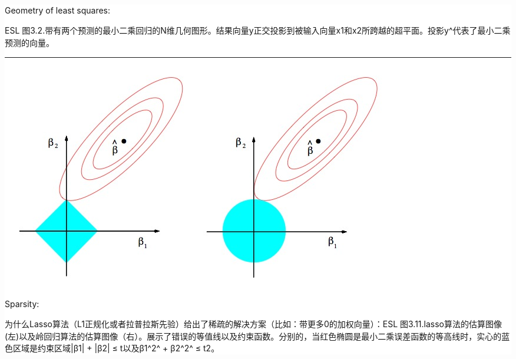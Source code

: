 Geometry of least squares:

ESL 图3.2.带有两个预测的最小二乘回归的N维几何图形。结果向量y正交投影到被输入向量x1和x2所跨越的超平面。投影y^代表了最小二乘预测的向量。

---

![tenml10](./_resources/tenml10.jpg)

Sparsity:

为什么Lasso算法（L1正规化或者拉普拉斯先验）给出了稀疏的解决方案（比如：带更多0的加权向量）：ESL 图3.11.lasso算法的估算图像(左)以及岭回归算法的估算图像（右）。展示了错误的等值线以及约束函数。分别的，当红色椭圆是最小二乘误差函数的等高线时，实心的蓝色区域是约束区域|β1| + |β2| ≤ t以及β1^2^ + β2^2^ ≤ t2。

